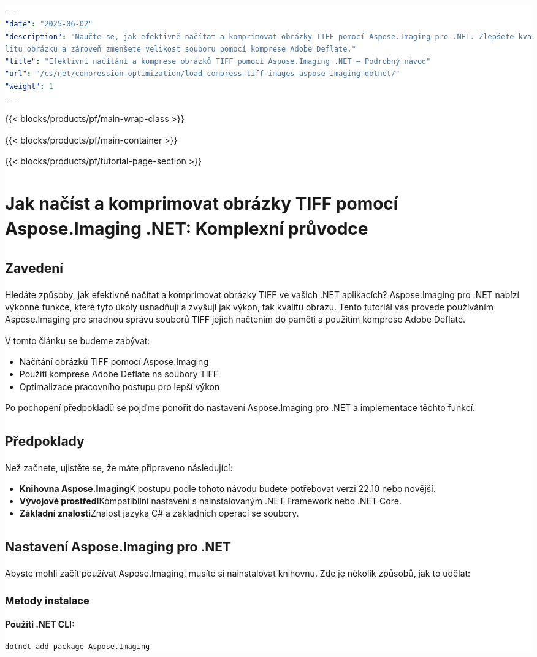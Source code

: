 ```yaml
---
"date": "2025-06-02"
"description": "Naučte se, jak efektivně načítat a komprimovat obrázky TIFF pomocí Aspose.Imaging pro .NET. Zlepšete kvalitu obrázků a zároveň zmenšete velikost souboru pomocí komprese Adobe Deflate."
"title": "Efektivní načítání a komprese obrázků TIFF pomocí Aspose.Imaging .NET – Podrobný návod"
"url": "/cs/net/compression-optimization/load-compress-tiff-images-aspose-imaging-dotnet/"
"weight": 1
---
```


{{< blocks/products/pf/main-wrap-class >}}

{{< blocks/products/pf/main-container >}}

{{< blocks/products/pf/tutorial-page-section >}}
# Jak načíst a komprimovat obrázky TIFF pomocí Aspose.Imaging .NET: Komplexní průvodce

## Zavedení

Hledáte způsoby, jak efektivně načítat a komprimovat obrázky TIFF ve vašich .NET aplikacích? Aspose.Imaging pro .NET nabízí výkonné funkce, které tyto úkoly usnadňují a zvyšují jak výkon, tak kvalitu obrazu. Tento tutoriál vás provede používáním Aspose.Imaging pro snadnou správu souborů TIFF jejich načtením do paměti a použitím komprese Adobe Deflate.

V tomto článku se budeme zabývat:
- Načítání obrázků TIFF pomocí Aspose.Imaging
- Použití komprese Adobe Deflate na soubory TIFF
- Optimalizace pracovního postupu pro lepší výkon

Po pochopení předpokladů se pojďme ponořit do nastavení Aspose.Imaging pro .NET a implementace těchto funkcí.

## Předpoklady

Než začnete, ujistěte se, že máte připraveno následující:
- **Knihovna Aspose.Imaging**K postupu podle tohoto návodu budete potřebovat verzi 22.10 nebo novější.
- **Vývojové prostředí**Kompatibilní nastavení s nainstalovaným .NET Framework nebo .NET Core.
- **Základní znalosti**Znalost jazyka C# a základních operací se soubory.

## Nastavení Aspose.Imaging pro .NET

Abyste mohli začít používat Aspose.Imaging, musíte si nainstalovat knihovnu. Zde je několik způsobů, jak to udělat:

### Metody instalace

**Použití .NET CLI:**
```bash
dotnet add package Aspose.Imaging
```
